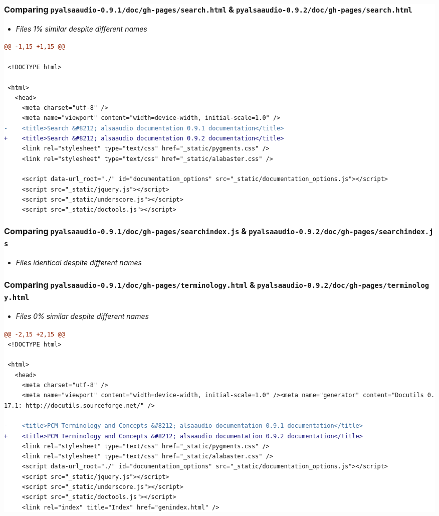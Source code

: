 ### Comparing `pyalsaaudio-0.9.1/doc/gh-pages/search.html` & `pyalsaaudio-0.9.2/doc/gh-pages/search.html`

 * *Files 1% similar despite different names*

```diff
@@ -1,15 +1,15 @@
 
 <!DOCTYPE html>
 
 <html>
   <head>
     <meta charset="utf-8" />
     <meta name="viewport" content="width=device-width, initial-scale=1.0" />
-    <title>Search &#8212; alsaaudio documentation 0.9.1 documentation</title>
+    <title>Search &#8212; alsaaudio documentation 0.9.2 documentation</title>
     <link rel="stylesheet" type="text/css" href="_static/pygments.css" />
     <link rel="stylesheet" type="text/css" href="_static/alabaster.css" />
     
     <script data-url_root="./" id="documentation_options" src="_static/documentation_options.js"></script>
     <script src="_static/jquery.js"></script>
     <script src="_static/underscore.js"></script>
     <script src="_static/doctools.js"></script>
```

### Comparing `pyalsaaudio-0.9.1/doc/gh-pages/searchindex.js` & `pyalsaaudio-0.9.2/doc/gh-pages/searchindex.js`

 * *Files identical despite different names*

### Comparing `pyalsaaudio-0.9.1/doc/gh-pages/terminology.html` & `pyalsaaudio-0.9.2/doc/gh-pages/terminology.html`

 * *Files 0% similar despite different names*

```diff
@@ -2,15 +2,15 @@
 <!DOCTYPE html>
 
 <html>
   <head>
     <meta charset="utf-8" />
     <meta name="viewport" content="width=device-width, initial-scale=1.0" /><meta name="generator" content="Docutils 0.17.1: http://docutils.sourceforge.net/" />
 
-    <title>PCM Terminology and Concepts &#8212; alsaaudio documentation 0.9.1 documentation</title>
+    <title>PCM Terminology and Concepts &#8212; alsaaudio documentation 0.9.2 documentation</title>
     <link rel="stylesheet" type="text/css" href="_static/pygments.css" />
     <link rel="stylesheet" type="text/css" href="_static/alabaster.css" />
     <script data-url_root="./" id="documentation_options" src="_static/documentation_options.js"></script>
     <script src="_static/jquery.js"></script>
     <script src="_static/underscore.js"></script>
     <script src="_static/doctools.js"></script>
     <link rel="index" title="Index" href="genindex.html" />
```
